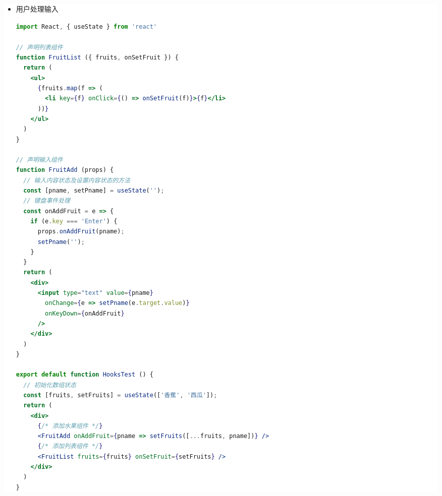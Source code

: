 + 用户处理输入

  ```jsx
  import React, { useState } from 'react'

  // 声明列表组件
  function FruitList ({ fruits, onSetFruit }) {
    return (
      <ul>
        {fruits.map(f => (
          <li key={f} onClick={() => onSetFruit(f)}>{f}</li>
        ))}
      </ul>
    )
  }

  // 声明输入组件
  function FruitAdd (props) {
    // 输⼊内容状态及设置内容状态的⽅法
    const [pname, setPname] = useState('');
    // 键盘事件处理
    const onAddFruit = e => {
      if (e.key === 'Enter') {
        props.onAddFruit(pname);
        setPname('');
      }
    }
    return (
      <div>
        <input type="text" value={pname}
          onChange={e => setPname(e.target.value)}
          onKeyDown={onAddFruit}
        />
      </div>
    )
  }

  export default function HooksTest () {
    // 初始化数组状态
    const [fruits, setFruits] = useState(['香蕉', '西瓜']);
    return (
      <div>
        {/* 添加水果组件 */}
        <FruitAdd onAddFruit={pname => setFruits([...fruits, pname])} />
        {/* 添加列表组件 */}
        <FruitList fruits={fruits} onSetFruit={setFruits} />
      </div>
    )
  }
  ```


